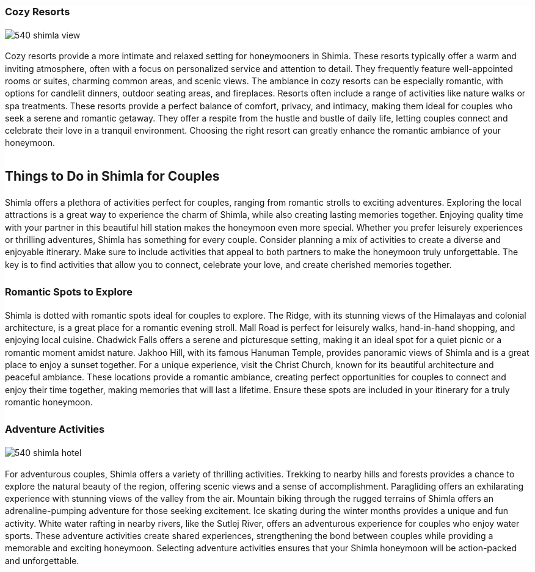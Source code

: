 ### Cozy Resorts

![540 shimla view](/img/540-shimla-view.webp)

Cozy resorts provide a more intimate and relaxed setting for honeymooners in Shimla. These resorts typically offer a warm and inviting atmosphere, often with a focus on personalized service and attention to detail. They frequently feature well-appointed rooms or suites, charming common areas, and scenic views. The ambiance in cozy resorts can be especially romantic, with options for candlelit dinners, outdoor seating areas, and fireplaces. Resorts often include a range of activities like nature walks or spa treatments. These resorts provide a perfect balance of comfort, privacy, and intimacy, making them ideal for couples who seek a serene and romantic getaway. They offer a respite from the hustle and bustle of daily life, letting couples connect and celebrate their love in a tranquil environment. Choosing the right resort can greatly enhance the romantic ambiance of your honeymoon.

## Things to Do in Shimla for Couples

Shimla offers a plethora of activities perfect for couples, ranging from romantic strolls to exciting adventures. Exploring the local attractions is a great way to experience the charm of Shimla, while also creating lasting memories together. Enjoying quality time with your partner in this beautiful hill station makes the honeymoon even more special. Whether you prefer leisurely experiences or thrilling adventures, Shimla has something for every couple. Consider planning a mix of activities to create a diverse and enjoyable itinerary. Make sure to include activities that appeal to both partners to make the honeymoon truly unforgettable. The key is to find activities that allow you to connect, celebrate your love, and create cherished memories together.

### Romantic Spots to Explore

Shimla is dotted with romantic spots ideal for couples to explore. The Ridge, with its stunning views of the Himalayas and colonial architecture, is a great place for a romantic evening stroll. Mall Road is perfect for leisurely walks, hand-in-hand shopping, and enjoying local cuisine. Chadwick Falls offers a serene and picturesque setting, making it an ideal spot for a quiet picnic or a romantic moment amidst nature. Jakhoo Hill, with its famous Hanuman Temple, provides panoramic views of Shimla and is a great place to enjoy a sunset together. For a unique experience, visit the Christ Church, known for its beautiful architecture and peaceful ambiance. These locations provide a romantic ambiance, creating perfect opportunities for couples to connect and enjoy their time together, making memories that will last a lifetime. Ensure these spots are included in your itinerary for a truly romantic honeymoon.

### Adventure Activities

![540 shimla hotel](/img/540-shimla-hotel.webp)

For adventurous couples, Shimla offers a variety of thrilling activities. Trekking to nearby hills and forests provides a chance to explore the natural beauty of the region, offering scenic views and a sense of accomplishment. Paragliding offers an exhilarating experience with stunning views of the valley from the air. Mountain biking through the rugged terrains of Shimla offers an adrenaline-pumping adventure for those seeking excitement. Ice skating during the winter months provides a unique and fun activity. White water rafting in nearby rivers, like the Sutlej River, offers an adventurous experience for couples who enjoy water sports. These adventure activities create shared experiences, strengthening the bond between couples while providing a memorable and exciting honeymoon. Selecting adventure activities ensures that your Shimla honeymoon will be action-packed and unforgettable.
